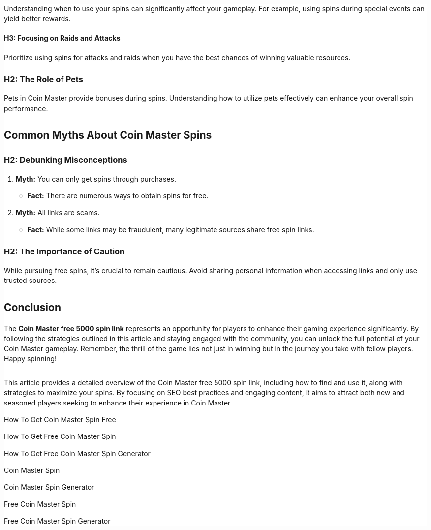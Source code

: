 Understanding when to use your spins can significantly affect your gameplay. For example, using spins during special events can yield better rewards.

#### H3: Focusing on Raids and Attacks

Prioritize using spins for attacks and raids when you have the best chances of winning valuable resources.

### H2: The Role of Pets

Pets in Coin Master provide bonuses during spins. Understanding how to utilize pets effectively can enhance your overall spin performance.

## Common Myths About Coin Master Spins

### H2: Debunking Misconceptions

1. **Myth:** You can only get spins through purchases.
   - **Fact:** There are numerous ways to obtain spins for free.

2. **Myth:** All links are scams.
   - **Fact:** While some links may be fraudulent, many legitimate sources share free spin links.

### H2: The Importance of Caution

While pursuing free spins, it’s crucial to remain cautious. Avoid sharing personal information when accessing links and only use trusted sources.

## Conclusion

The **Coin Master free 5000 spin link** represents an opportunity for players to enhance their gaming experience significantly. By following the strategies outlined in this article and staying engaged with the community, you can unlock the full potential of your Coin Master gameplay. Remember, the thrill of the game lies not just in winning but in the journey you take with fellow players. Happy spinning!

---

This article provides a detailed overview of the Coin Master free 5000 spin link, including how to find and use it, along with strategies to maximize your spins. By focusing on SEO best practices and engaging content, it aims to attract both new and seasoned players seeking to enhance their experience in Coin Master.

How To Get Coin Master Spin Free

How To Get Free Coin Master Spin

How To Get Free Coin Master Spin Generator

Coin Master Spin

Coin Master Spin Generator

Free Coin Master Spin

Free Coin Master Spin Generator
